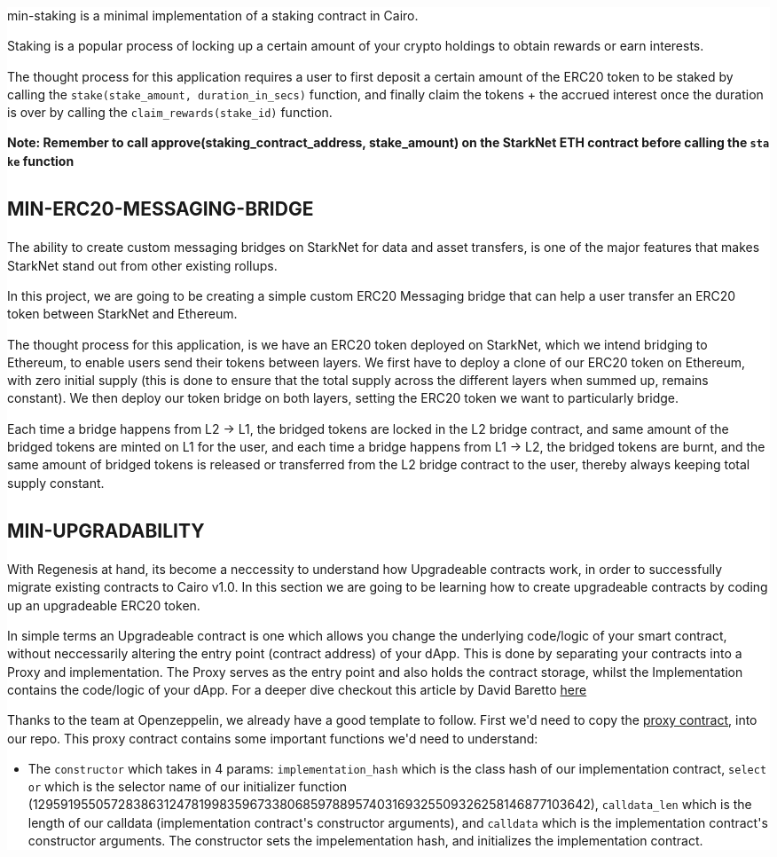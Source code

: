 min-staking is a minimal implementation of a staking contract in Cairo.

Staking is a popular process of locking up a certain amount of your crypto holdings to obtain rewards or earn interests.

The thought process for this application requires a user to first deposit a certain amount of the ERC20 token to be staked by calling the `stake(stake_amount, duration_in_secs)` function, and finally claim the tokens + the accrued interest once the duration is over by calling the `claim_rewards(stake_id)` function.

**Note: Remember to call approve(staking_contract_address, stake_amount) on the StarkNet ETH contract before calling the `stake` function**

## MIN-ERC20-MESSAGING-BRIDGE

The ability to create custom messaging bridges on StarkNet for data and asset transfers, is one of the major features that makes StarkNet stand out from other existing rollups.

In this project, we are going to be creating a simple custom ERC20 Messaging bridge that can help a user transfer an ERC20 token between StarkNet and Ethereum.

The thought process for this application, is we have an ERC20 token deployed on StarkNet, which we intend bridging to Ethereum, to enable users send their tokens between layers. We first have to deploy a clone of our ERC20 token on Ethereum, with zero initial supply (this is done to ensure that the total supply across the different layers when summed up, remains constant). We then deploy our token bridge on both layers, setting the ERC20 token we want to particularly bridge.

Each time a bridge happens from L2 -> L1, the bridged tokens are locked in the L2 bridge contract, and same amount of the bridged tokens are minted on L1 for the user, and each time a bridge happens from L1 -> L2, the bridged tokens are burnt, and the same amount of bridged tokens is released or transferred from the L2 bridge contract to the user, thereby always keeping total supply constant.

## MIN-UPGRADABILITY

With Regenesis at hand, its become a neccessity to understand how Upgradeable contracts work, in order to successfully migrate existing contracts to Cairo v1.0. In this section we are going to be learning how to create upgradeable contracts by coding up an upgradeable ERC20 token.

In simple terms an Upgradeable contract is one which allows you change the underlying code/logic of your smart contract, without neccessarily altering the entry point (contract address) of your dApp. This is done by separating your contracts into a Proxy and implementation. The Proxy serves as the entry point and also holds the contract storage, whilst the Implementation contains the code/logic of your dApp. For a deeper dive checkout this article by David Baretto [here](https://medium.com/starknet-edu/creating-upgradable-smart-contracts-on-starknet-12b7d9bd60c7)

Thanks to the team at Openzeppelin, we already have a good template to follow. First we'd need to copy the [proxy contract](https://github.com/OpenZeppelin/cairo-contracts/blob/main/src/openzeppelin/upgrades/presets/Proxy.cairo), into our repo. This proxy contract contains some important functions we'd need to understand:

- The `constructor` which takes in 4 params: `implementation_hash` which is the class hash of our implementation contract, `selector` which is the selector name of our initializer function (1295919550572838631247819983596733806859788957403169325509326258146877103642), `calldata_len` which is the length of our calldata (implementation contract's constructor arguments), and `calldata` which is the implementation contract's constructor arguments. The constructor sets the impelementation hash, and initializes the implementation contract.
